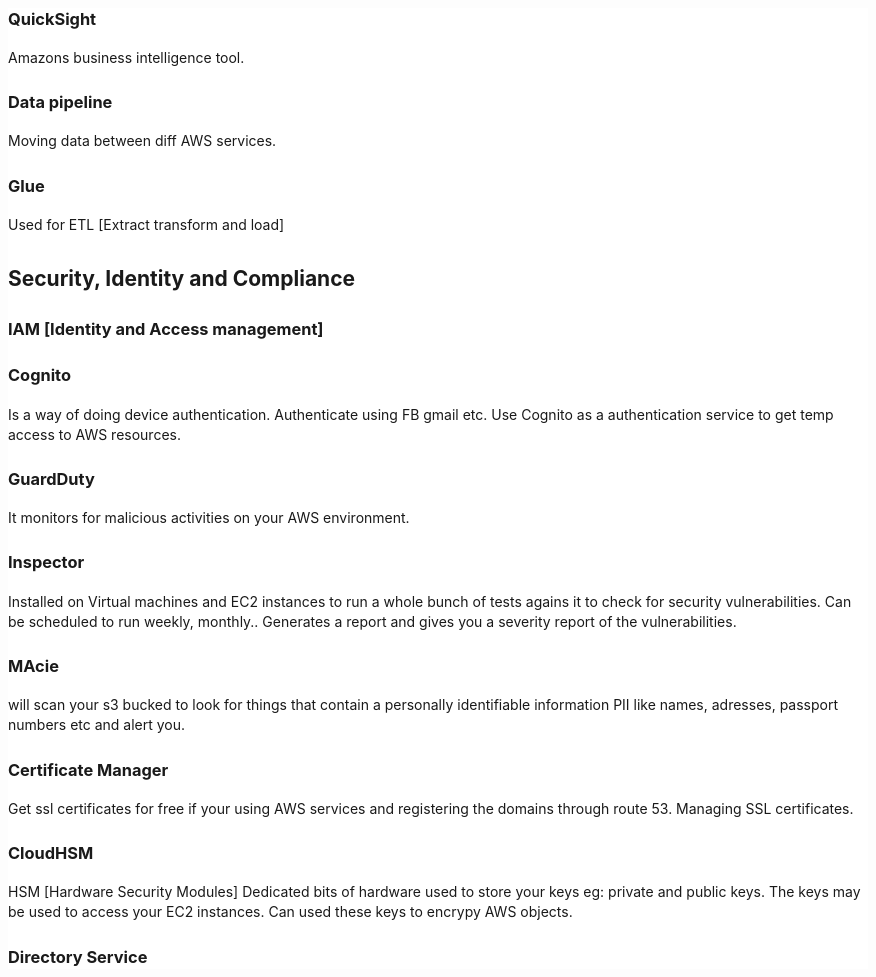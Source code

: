 ### QuickSight

Amazons business intelligence tool.

### Data pipeline

Moving data between diff AWS services.

### Glue

Used for ETL [Extract transform and load]

## Security, Identity and Compliance

### IAM [Identity and Access management]

### Cognito

Is a way of doing device authentication.
Authenticate using FB gmail etc.
Use Cognito as a authentication service to get temp access to AWS resources.

### GuardDuty

It monitors for malicious activities on your AWS environment.

### Inspector

Installed on Virtual machines and EC2 instances to run a whole bunch of tests agains it to check for security vulnerabilities.
Can be scheduled to run weekly, monthly..
Generates a report and gives you a severity report of the vulnerabilities.

### MAcie

will scan your s3 bucked to look for things that contain a personally identifiable information PII like names, adresses, passport numbers etc and alert you.

### Certificate Manager

Get ssl certificates for free if your using AWS services and registering the domains through route 53.
Managing SSL certificates.

### CloudHSM

HSM [Hardware Security Modules]
Dedicated bits of hardware used to store your keys eg: private and public keys.
The keys may be used to access your EC2 instances. Can used these keys to encrypy AWS objects.

### Directory Service
